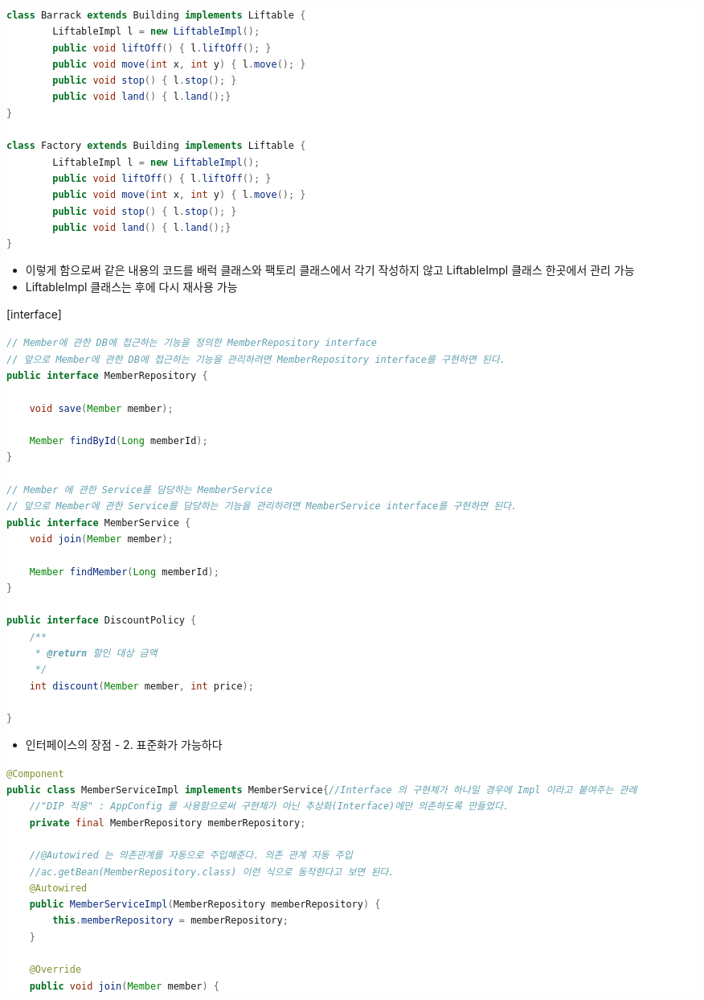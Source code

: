 ```java
class Barrack extends Building implements Liftable {
		LiftableImpl l = new LiftableImpl();
		public void liftOff() { l.liftOff(); }
		public void move(int x, int y) { l.move(); }
		public void stop() { l.stop(); }
		public void land() { l.land();}
}

class Factory extends Building implements Liftable {
		LiftableImpl l = new LiftableImpl();
		public void liftOff() { l.liftOff(); }
		public void move(int x, int y) { l.move(); }
		public void stop() { l.stop(); }
		public void land() { l.land();}
}
```

- 이렇게 함으로써 같은 내용의 코드를 배럭 클래스와 팩토리 클래스에서 각기 작성하지 않고 LiftableImpl 클래스 한곳에서 관리 가능
- LiftableImpl 클래스는 후에 다시 재사용 가능

[interface]

```java
// Member에 관한 DB에 접근하는 기능을 정의한 MemberRepository interface
// 앞으로 Member에 관한 DB에 접근하는 기능을 관리하려면 MemberRepository interface를 구현하면 된다.  
public interface MemberRepository {

    void save(Member member);

    Member findById(Long memberId);
}

// Member 에 관한 Service를 담당하는 MemberService
// 앞으로 Member에 관한 Service를 담당하는 기능을 관리하려면 MemberService interface를 구현하면 된다.
public interface MemberService {
    void join(Member member); 

    Member findMember(Long memberId);
}

public interface DiscountPolicy {
    /**
     * @return 할인 대상 금액
     */
    int discount(Member member, int price);

}
```

- 인터페이스의 장점 - 2. 표준화가 가능하다

```java
@Component
public class MemberServiceImpl implements MemberService{//Interface 의 구현체가 하나일 경우에 Impl 이라고 붙여주는 관례
    //"DIP 적용" : AppConfig 를 사용함으로써 구현체가 아닌 추상화(Interface)에만 의존하도록 만들었다.
    private final MemberRepository memberRepository;

    //@Autowired 는 의존관계를 자동으로 주입해준다. 의존 관계 자동 주입
    //ac.getBean(MemberRepository.class) 이런 식으로 동작한다고 보면 된다.
    @Autowired 
    public MemberServiceImpl(MemberRepository memberRepository) {
        this.memberRepository = memberRepository;
    }

    @Override
    public void join(Member member) {
```
